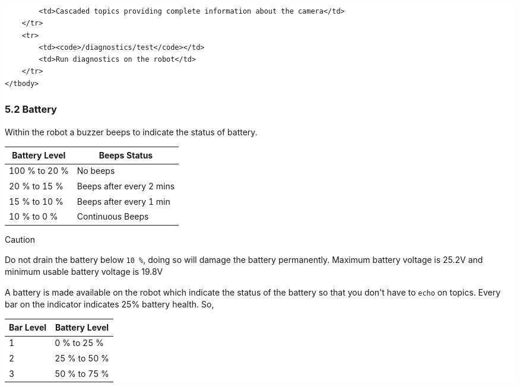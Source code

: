             <td>Cascaded topics providing complete information about the camera</td>
        </tr>
        <tr>
            <td><code>/diagnostics/test</code></td>
            <td>Run diagnostics on the robot</td>
        </tr>
    </tbody>
</table>

### 5.2 Battery

Within the robot a buzzer beeps to indicate the status of battery.

<table>
    <thead>
    <tr>
        <th>Battery Level</th>
        <th>Beeps Status</th>
    </tr>
    </thead>
    <tbody>
    <tr>
        <td>100 % to 20 %</td>
        <td>No beeps</td>
    </tr>
    <tr>
        <td>20 % to 15 %</td>
        <td>Beeps after every 2 mins</td>
    </tr>
    <tr>
        <td>15 % to 10 %</td>
        <td>Beeps after every 1 min</td>
    </tr>
    <tr>
        <td>10 % to 0 %</td>
        <td>Continuous Beeps</td>
    </tr>
</table>


> [!CAUTION]
> Do not drain the battery below `10 %`, doing so will damage the battery permanently.
> Maximum battery voltage is 25.2V and minimum usable battery voltage is 19.8V

A battery is made available on the robot which indicate the status of the battery so that you don't have to `echo` on topics. Every bar on the indicator indicates 25% battery health. So,

<table>
    <thead>
    <tr>
        <th>Bar Level</th>
        <th>Battery Level</th>
    </tr>
    </thead>
    <tbody>
    <tr>
        <td>1</td>
        <td>0 % to 25 %</td>
    </tr>
    <tr>
        <td>2</td>
        <td>25 % to 50 %</td>
    </tr>
    <tr>
        <td>3</td>
        <td>50 % to 75 %</td>
